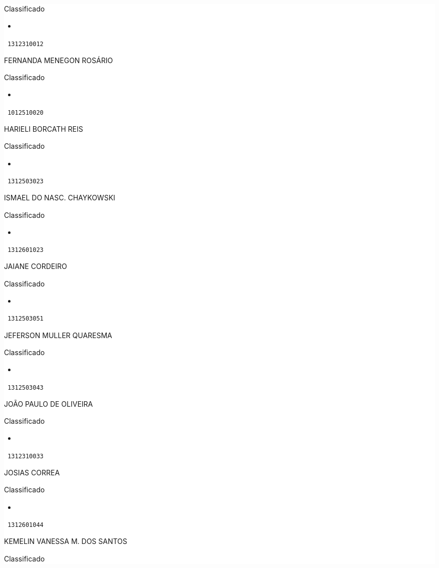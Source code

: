    Classificado

   -

     1312310012

   FERNANDA MENEGON ROSÁRIO

   Classificado

   -

     1012510020

   HARIELI BORCATH REIS

   Classificado

   -

     1312503023

   ISMAEL DO NASC. CHAYKOWSKI

   Classificado

   -

     1312601023

   JAIANE CORDEIRO

   Classificado

   -

     1312503051

   JEFERSON MULLER QUARESMA

   Classificado

   -

     1312503043

   JOÃO PAULO DE OLIVEIRA

   Classificado

   -

     1312310033

   JOSIAS CORREA

   Classificado

   -

     1312601044

   KEMELIN VANESSA M. DOS SANTOS

   Classificado
